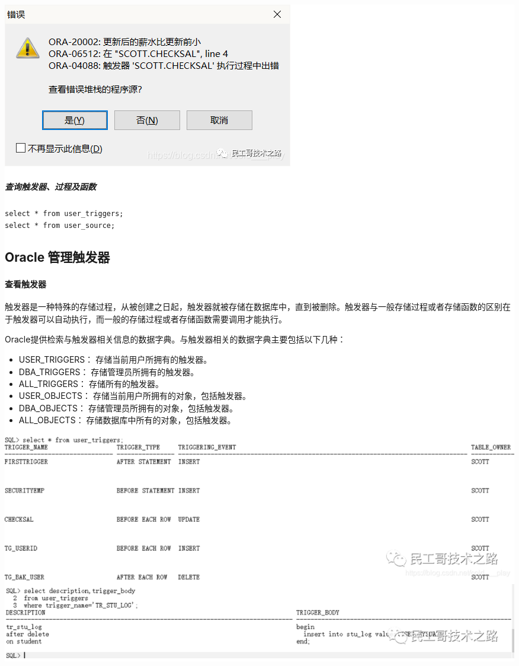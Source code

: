 ​![图片](assets/network-asset-640-20240106163526-d5mj3gt.png)​

##### 查询触发器、过程及函数

```
select * from user_triggers;
select * from user_source;
```

## Oracle 管理触发器

#### 查看触发器

触发器是一种特殊的存储过程，从被创建之日起，触发器就被存储在数据库中，直到被删除。触发器与一般存储过程或者存储函数的区别在于触发器可以自动执行，而一般的存储过程或者存储函数需要调用才能执行。

Oracle提供检索与触发器相关信息的数据字典。与触发器相关的数据字典主要包括以下几种：

* USER_TRIGGERS： 存储当前用户所拥有的触发器。
* DBA_TRIGGERS： 存储管理员所拥有的触发器。
* ALL_TRIGGERS： 存储所有的触发器。
* USER_OBJECTS： 存储当前用户所拥有的对象，包括触发器。
* DBA_OBJECTS： 存储管理员所拥有的对象，包括触发器。
* ALL_OBJECTS： 存储数据库中所有的对象，包括触发器。

​![图片](assets/network-asset-640-20240106163526-j2mjhho.png)![图片](assets/network-asset-640-20240106163527-fgwhi7c.png)​
